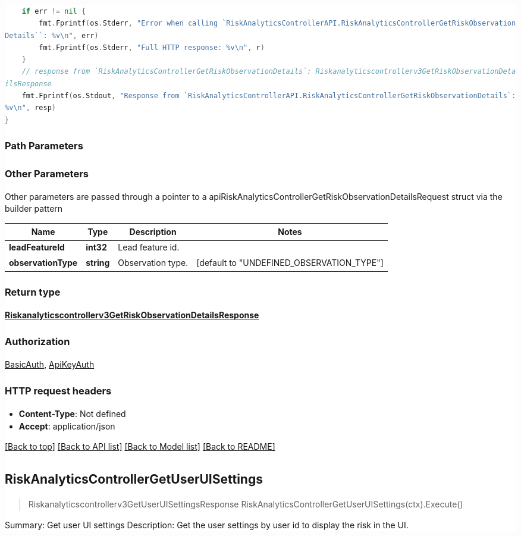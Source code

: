```go
	if err != nil {
		fmt.Fprintf(os.Stderr, "Error when calling `RiskAnalyticsControllerAPI.RiskAnalyticsControllerGetRiskObservationDetails``: %v\n", err)
		fmt.Fprintf(os.Stderr, "Full HTTP response: %v\n", r)
	}
	// response from `RiskAnalyticsControllerGetRiskObservationDetails`: Riskanalyticscontrollerv3GetRiskObservationDetailsResponse
	fmt.Fprintf(os.Stdout, "Response from `RiskAnalyticsControllerAPI.RiskAnalyticsControllerGetRiskObservationDetails`: %v\n", resp)
}
```

### Path Parameters



### Other Parameters

Other parameters are passed through a pointer to a apiRiskAnalyticsControllerGetRiskObservationDetailsRequest struct via the builder pattern


Name | Type | Description  | Notes
------------- | ------------- | ------------- | -------------
 **leadFeatureId** | **int32** | Lead feature id. | 
 **observationType** | **string** | Observation type. | [default to &quot;UNDEFINED_OBSERVATION_TYPE&quot;]

### Return type

[**Riskanalyticscontrollerv3GetRiskObservationDetailsResponse**](Riskanalyticscontrollerv3GetRiskObservationDetailsResponse.md)

### Authorization

[BasicAuth](../README.md#BasicAuth), [ApiKeyAuth](../README.md#ApiKeyAuth)

### HTTP request headers

- **Content-Type**: Not defined
- **Accept**: application/json

[[Back to top]](#) [[Back to API list]](../README.md#documentation-for-api-endpoints)
[[Back to Model list]](../README.md#documentation-for-models)
[[Back to README]](../README.md)


## RiskAnalyticsControllerGetUserUISettings

> Riskanalyticscontrollerv3GetUserUISettingsResponse RiskAnalyticsControllerGetUserUISettings(ctx).Execute()

Summary: Get user UI settings Description: Get the user settings by user id to display the risk in the UI.
